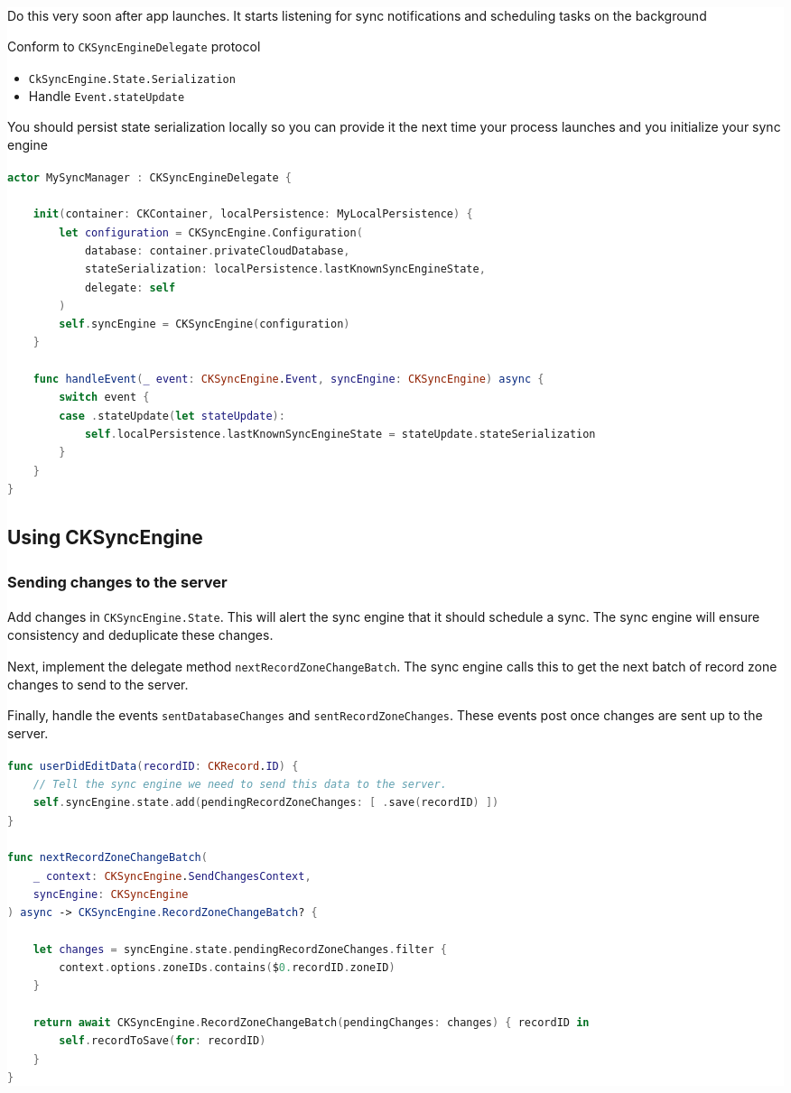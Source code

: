 Do this very soon after app launches. It starts listening for sync notifications and scheduling tasks on the background

Conform to `CKSyncEngineDelegate` protocol

- `CkSyncEngine.State.Serialization`
- Handle `Event.stateUpdate`

You should persist state serialization locally so you can provide it the next time your process launches and you initialize your sync engine

```swift
actor MySyncManager : CKSyncEngineDelegate {
    
    init(container: CKContainer, localPersistence: MyLocalPersistence) {
        let configuration = CKSyncEngine.Configuration(
            database: container.privateCloudDatabase,
            stateSerialization: localPersistence.lastKnownSyncEngineState,
            delegate: self
        )
        self.syncEngine = CKSyncEngine(configuration)
    }
    
    func handleEvent(_ event: CKSyncEngine.Event, syncEngine: CKSyncEngine) async {
        switch event {
        case .stateUpdate(let stateUpdate):
            self.localPersistence.lastKnownSyncEngineState = stateUpdate.stateSerialization
        }
    }
}
```

## Using CKSyncEngine

### Sending changes to the server

Add changes in `CKSyncEngine.State`. This will alert the sync engine that it should schedule a sync. The sync engine will ensure consistency and deduplicate these changes.

Next, implement the delegate method `nextRecordZoneChangeBatch`. The sync engine calls this to get the next batch of record zone changes to send to the server.

Finally, handle the events `sentDatabaseChanges` and `sentRecordZoneChanges`. These events post once changes are sent up to the server.

```swift
func userDidEditData(recordID: CKRecord.ID) {
    // Tell the sync engine we need to send this data to the server.
    self.syncEngine.state.add(pendingRecordZoneChanges: [ .save(recordID) ])
}

func nextRecordZoneChangeBatch(
    _ context: CKSyncEngine.SendChangesContext, 
    syncEngine: CKSyncEngine
) async -> CKSyncEngine.RecordZoneChangeBatch? {

    let changes = syncEngine.state.pendingRecordZoneChanges.filter { 
        context.options.zoneIDs.contains($0.recordID.zoneID) 
    }

    return await CKSyncEngine.RecordZoneChangeBatch(pendingChanges: changes) { recordID in
        self.recordToSave(for: recordID)
    }
}
```
